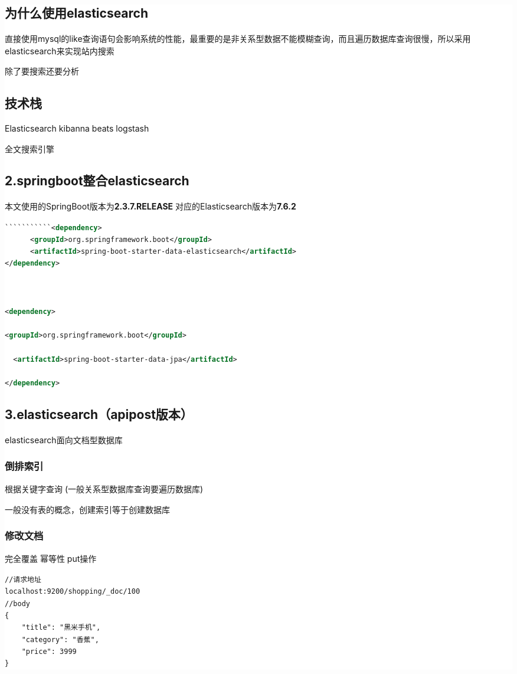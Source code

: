 ## 为什么使用elasticsearch

直接使用mysql的like查询语句会影响系统的性能，最重要的是非关系型数据不能模糊查询，而且遍历数据库查询很慢，所以采用elasticsearch来实现站内搜索

除了要搜索还要分析

## 技术栈

Elasticsearch kibanna beats logstash  

全文搜索引擎



## 2.springboot整合elasticsearch

本文使用的SpringBoot版本为**2.3.7.RELEASE**
对应的Elasticsearch版本为**7.6.2**

```xml
```````````<dependency>
      <groupId>org.springframework.boot</groupId>
      <artifactId>spring-boot-starter-data-elasticsearch</artifactId>
</dependency>



<dependency>     

<groupId>org.springframework.boot</groupId>    

  <artifactId>spring-boot-starter-data-jpa</artifactId> 

</dependency> 
```

## 3.elasticsearch（apipost版本）

elasticsearch面向文档型数据库      

### 倒排索引

根据关键字查询   (一般关系型数据库查询要遍历数据库)

一般没有表的概念，创建索引等于创建数据库 

### 修改文档

完全覆盖 幂等性 put操作

```xml
//请求地址
localhost:9200/shopping/_doc/100
//body
{
    "title": "黑米手机",
    "category": "香蕉",
    "price": 3999
}
```
